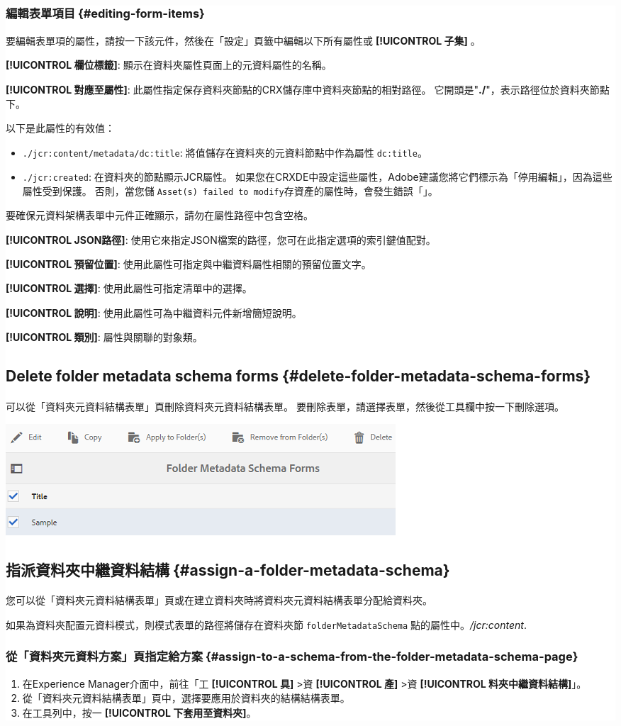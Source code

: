 ### 編輯表單項目 {#editing-form-items}

要編輯表單項的屬性，請按一下該元件，然後在「設定」頁籤中編輯以下所有屬性或 **[!UICONTROL 子集]** 。

**[!UICONTROL 欄位標籤]**: 顯示在資料夾屬性頁面上的元資料屬性的名稱。

**[!UICONTROL 對應至屬性]**: 此屬性指定保存資料夾節點的CRX儲存庫中資料夾節點的相對路徑。 它開頭是&quot;**./**&quot;，表示路徑位於資料夾節點下。

以下是此屬性的有效值：

* `./jcr:content/metadata/dc:title`: 將值儲存在資料夾的元資料節點中作為屬性 `dc:title`。

* `./jcr:created`: 在資料夾的節點顯示JCR屬性。 如果您在CRXDE中設定這些屬性，Adobe建議您將它們標示為「停用編輯」，因為這些屬性受到保護。 否則，當您儲 `Asset(s) failed to modify`存資產的屬性時，會發生錯誤「」。

要確保元資料架構表單中元件正確顯示，請勿在屬性路徑中包含空格。

**[!UICONTROL JSON路徑]**: 使用它來指定JSON檔案的路徑，您可在此指定選項的索引鍵值配對。

**[!UICONTROL 預留位置]**: 使用此屬性可指定與中繼資料屬性相關的預留位置文字。

**[!UICONTROL 選擇]**: 使用此屬性可指定清單中的選擇。

**[!UICONTROL 說明]**: 使用此屬性可為中繼資料元件新增簡短說明。

**[!UICONTROL 類別]**: 屬性與關聯的對象類。

## Delete folder metadata schema forms {#delete-folder-metadata-schema-forms}

可以從「資料夾元資料結構表單」頁刪除資料夾元資料結構表單。 要刪除表單，請選擇表單，然後從工具欄中按一下刪除選項。

![delete_form](assets/delete_form.png)

## 指派資料夾中繼資料結構 {#assign-a-folder-metadata-schema}

您可以從「資料夾元資料結構表單」頁或在建立資料夾時將資料夾元資料結構表單分配給資料夾。

如果為資料夾配置元資料模式，則模式表單的路徑將儲存在資料夾節 `folderMetadataSchema` 點的屬性中。*/jcr:content*.

### 從「資料夾元資料方案」頁指定給方案 {#assign-to-a-schema-from-the-folder-metadata-schema-page}

1. 在Experience Manager介面中，前往「工 **[!UICONTROL 具]** >資 **[!UICONTROL 產]** >資 **[!UICONTROL 料夾中繼資料結構]**」。
1. 從「資料夾元資料結構表單」頁中，選擇要應用於資料夾的結構結構表單。
1. 在工具列中，按一 **[!UICONTROL 下套用至資料夾]**。
